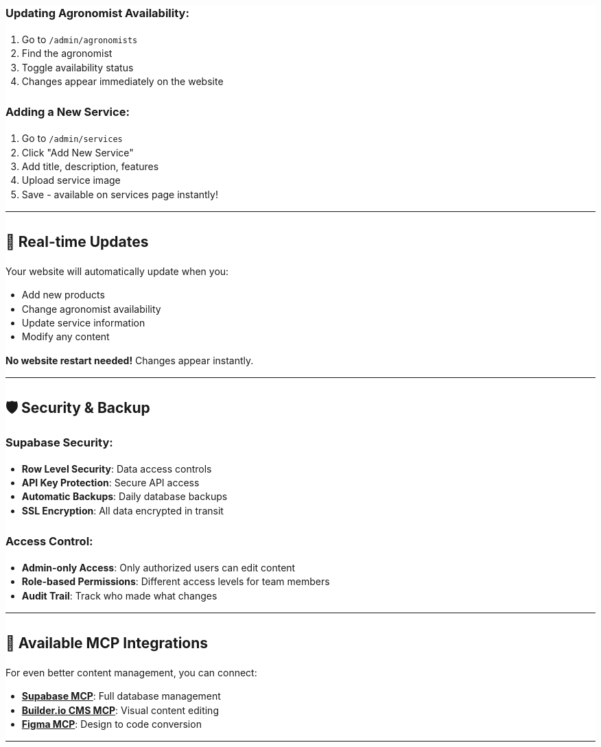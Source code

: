 ### Updating Agronomist Availability:
1. Go to `/admin/agronomists`
2. Find the agronomist
3. Toggle availability status
4. Changes appear immediately on the website

### Adding a New Service:
1. Go to `/admin/services`
2. Click "Add New Service"
3. Add title, description, features
4. Upload service image
5. Save - available on services page instantly!

---

## 📱 **Real-time Updates**

Your website will automatically update when you:
- Add new products
- Change agronomist availability
- Update service information
- Modify any content

**No website restart needed!** Changes appear instantly.

---

## 🛡️ **Security & Backup**

### Supabase Security:
- **Row Level Security**: Data access controls
- **API Key Protection**: Secure API access
- **Automatic Backups**: Daily database backups
- **SSL Encryption**: All data encrypted in transit

### Access Control:
- **Admin-only Access**: Only authorized users can edit content
- **Role-based Permissions**: Different access levels for team members
- **Audit Trail**: Track who made what changes

---

## 🚀 **Available MCP Integrations**

For even better content management, you can connect:

- **[Supabase MCP](#open-mcp-popover)**: Full database management
- **[Builder.io CMS MCP](#open-mcp-popover)**: Visual content editing
- **[Figma MCP](#open-mcp-popover)**: Design to code conversion

---
